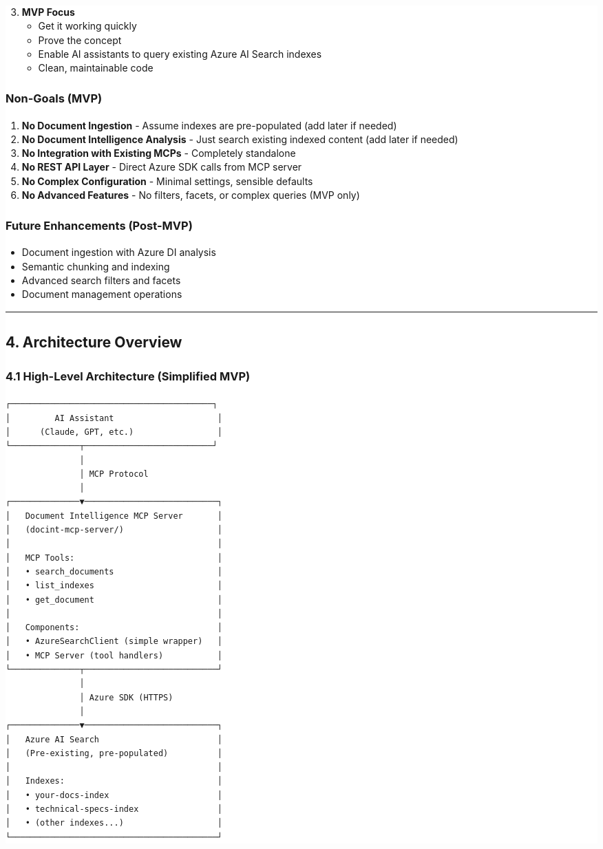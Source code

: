 3. **MVP Focus**
   - Get it working quickly
   - Prove the concept
   - Enable AI assistants to query existing Azure AI Search indexes
   - Clean, maintainable code

### Non-Goals (MVP)

1. **No Document Ingestion** - Assume indexes are pre-populated (add later if needed)
2. **No Document Intelligence Analysis** - Just search existing indexed content (add later if needed)
3. **No Integration with Existing MCPs** - Completely standalone
4. **No REST API Layer** - Direct Azure SDK calls from MCP server
5. **No Complex Configuration** - Minimal settings, sensible defaults
6. **No Advanced Features** - No filters, facets, or complex queries (MVP only)

### Future Enhancements (Post-MVP)

- Document ingestion with Azure DI analysis
- Semantic chunking and indexing
- Advanced search filters and facets
- Document management operations

---

## 4. Architecture Overview

### 4.1 High-Level Architecture (Simplified MVP)

```
┌─────────────────────────────────────────┐
│         AI Assistant                     │
│      (Claude, GPT, etc.)                 │
└──────────────┬──────────────────────────┘
               │
               │ MCP Protocol
               │
┌──────────────▼───────────────────────────┐
│   Document Intelligence MCP Server       │
│   (docint-mcp-server/)                   │
│                                          │
│   MCP Tools:                             │
│   • search_documents                     │
│   • list_indexes                         │
│   • get_document                         │
│                                          │
│   Components:                            │
│   • AzureSearchClient (simple wrapper)   │
│   • MCP Server (tool handlers)           │
└──────────────┬───────────────────────────┘
               │
               │ Azure SDK (HTTPS)
               │
┌──────────────▼───────────────────────────┐
│   Azure AI Search                        │
│   (Pre-existing, pre-populated)          │
│                                          │
│   Indexes:                               │
│   • your-docs-index                      │
│   • technical-specs-index                │
│   • (other indexes...)                   │
└──────────────────────────────────────────┘
```
